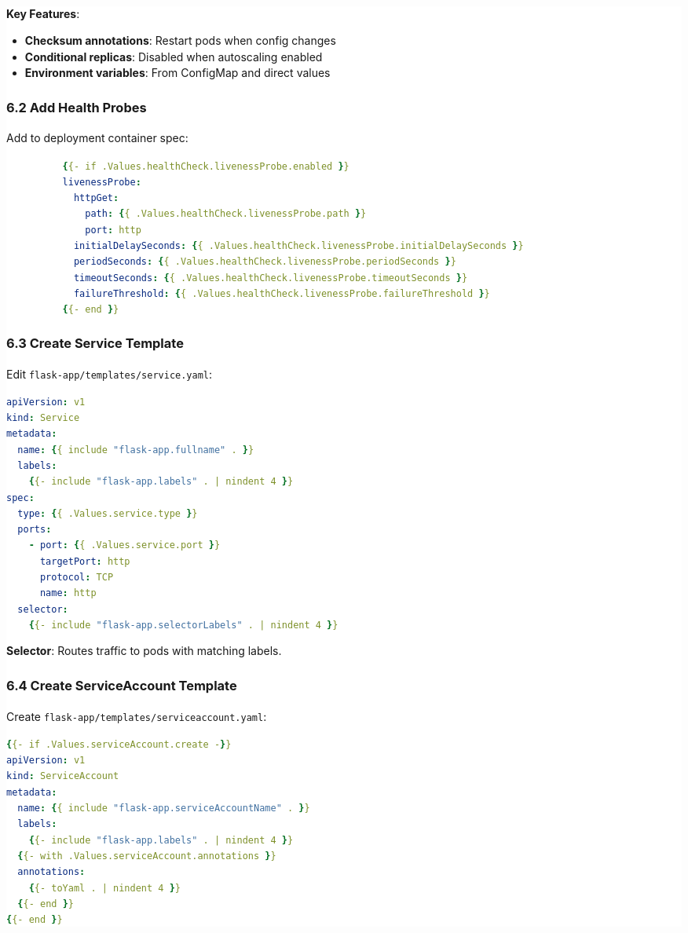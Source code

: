 **Key Features**:
- **Checksum annotations**: Restart pods when config changes
- **Conditional replicas**: Disabled when autoscaling enabled
- **Environment variables**: From ConfigMap and direct values

### 6.2 Add Health Probes

Add to deployment container spec:

```yaml
          {{- if .Values.healthCheck.livenessProbe.enabled }}
          livenessProbe:
            httpGet:
              path: {{ .Values.healthCheck.livenessProbe.path }}
              port: http
            initialDelaySeconds: {{ .Values.healthCheck.livenessProbe.initialDelaySeconds }}
            periodSeconds: {{ .Values.healthCheck.livenessProbe.periodSeconds }}
            timeoutSeconds: {{ .Values.healthCheck.livenessProbe.timeoutSeconds }}
            failureThreshold: {{ .Values.healthCheck.livenessProbe.failureThreshold }}
          {{- end }}
```

### 6.3 Create Service Template

Edit `flask-app/templates/service.yaml`:

```yaml
apiVersion: v1
kind: Service
metadata:
  name: {{ include "flask-app.fullname" . }}
  labels:
    {{- include "flask-app.labels" . | nindent 4 }}
spec:
  type: {{ .Values.service.type }}
  ports:
    - port: {{ .Values.service.port }}
      targetPort: http
      protocol: TCP
      name: http
  selector:
    {{- include "flask-app.selectorLabels" . | nindent 4 }}
```

**Selector**: Routes traffic to pods with matching labels.

### 6.4 Create ServiceAccount Template

Create `flask-app/templates/serviceaccount.yaml`:

```yaml
{{- if .Values.serviceAccount.create -}}
apiVersion: v1
kind: ServiceAccount
metadata:
  name: {{ include "flask-app.serviceAccountName" . }}
  labels:
    {{- include "flask-app.labels" . | nindent 4 }}
  {{- with .Values.serviceAccount.annotations }}
  annotations:
    {{- toYaml . | nindent 4 }}
  {{- end }}
{{- end }}
```
